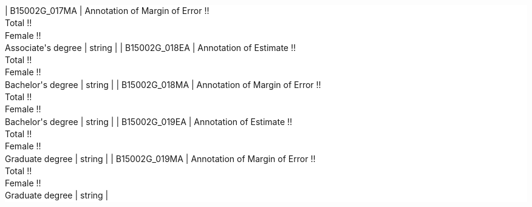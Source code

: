 | B15002G_017MA | Annotation of Margin of Error !!<br>Total !!<br>Female !!<br>Associate's degree | string |
| B15002G_018EA | Annotation of Estimate !!<br>Total !!<br>Female !!<br>Bachelor's degree | string |
| B15002G_018MA | Annotation of Margin of Error !!<br>Total !!<br>Female !!<br>Bachelor's degree | string |
| B15002G_019EA | Annotation of Estimate !!<br>Total !!<br>Female !!<br>Graduate degree | string |
| B15002G_019MA | Annotation of Margin of Error !!<br>Total !!<br>Female !!<br>Graduate degree | string |

